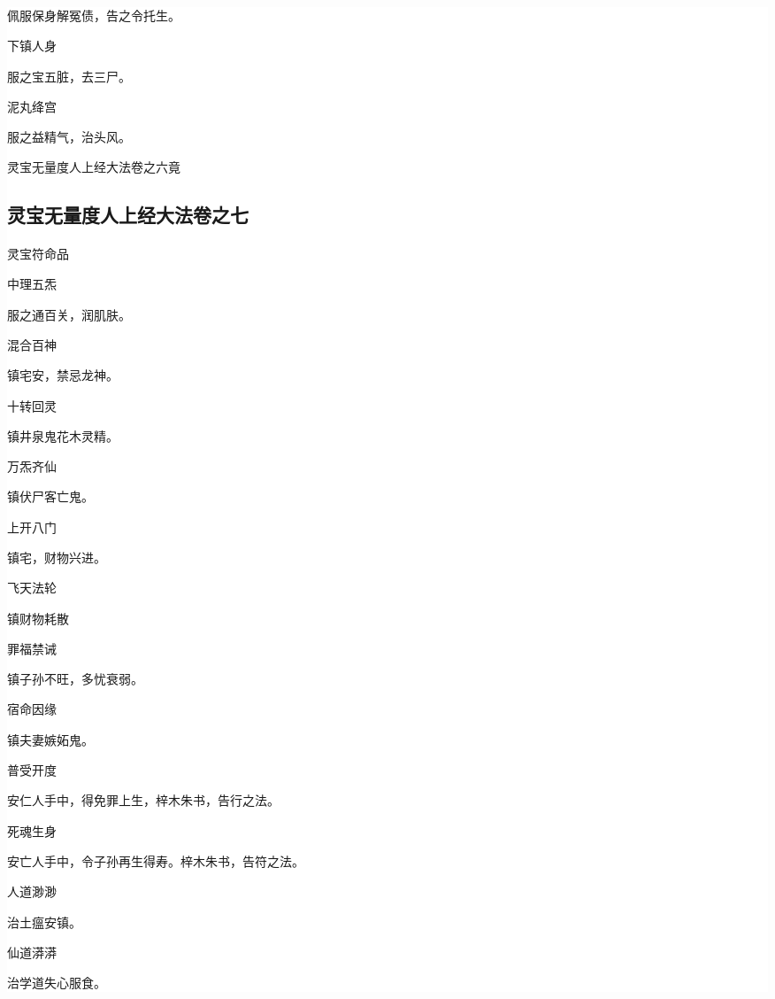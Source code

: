 佩服保身解冤债，告之令托生。  

下镇人身  

服之宝五脏，去三尸。  

泥丸绛宫  

服之益精气，治头风。  

灵宝无量度人上经大法卷之六竟  

## 灵宝无量度人上经大法卷之七

灵宝符命品  

中理五炁  

服之通百关，润肌肤。  

混合百神  

镇宅安，禁忌龙神。  

十转回灵  

镇井泉鬼花木灵精。  

万炁齐仙  

镇伏尸客亡鬼。  

上开八门  

镇宅，财物兴进。  

飞天法轮  

镇财物耗散  

罪福禁诫  

镇子孙不旺，多忧衰弱。  

宿命因缘  

镇夫妻嫉妬鬼。  

普受开度  

安仁人手中，得免罪上生，梓木朱书，告行之法。  

死魂生身  

安亡人手中，令子孙再生得寿。梓木朱书，告符之法。  

人道渺渺  

治土瘟安镇。  

仙道漭漭  

治学道失心服食。  
